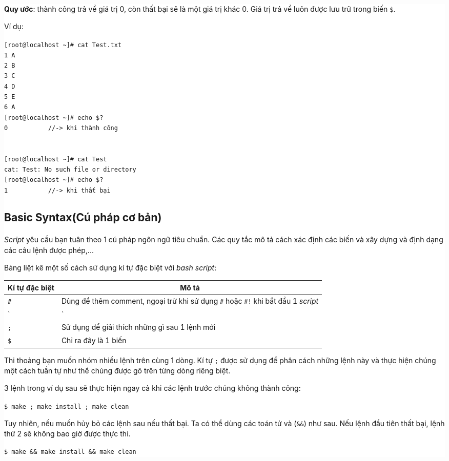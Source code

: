 **Quy ước**: thành công trả về giá trị 0, còn thất bại sẽ là một giá trị khác 0. Giá trị trả về luôn được lưu trữ trong biến `$`.

Ví dụ:
```
[root@localhost ~]# cat Test.txt
1 A
2 B
3 C
4 D
5 E
6 A
[root@localhost ~]# echo $?
0           //-> khi thành công


[root@localhost ~]# cat Test
cat: Test: No such file or directory
[root@localhost ~]# echo $?
1           //-> khi thất bại
```



## Basic Syntax(Cú pháp cơ bản)
*Script* yêu cầu bạn tuân theo 1 cú pháp ngôn ngữ tiêu chuẩn. Các quy tắc mô tả cách xác định các biến và xây dựng và định dạng các câu lệnh được phép,...

Bảng liệt kê một số cách sử dụng kí tự đặc biệt với *bash script*:

|Kí tự đặc biệt|Mô tả|
|-|-|
|`#`|Dùng để thêm comment, ngoại trừ khi sử dụng `#` hoặc `#!` khi bắt đầu 1 *script*|
|`|`|Sử dụng ở cuối dòng để biểu thị tiếp tục cho dòng tiếp theo|
|`;`|Sử dụng để giải thích những gì sau 1 lệnh mới|
|`$`|Chỉ ra đây là 1 biến|

Thi thoảng bạn muốn nhóm nhiều lệnh trên cùng 1 dòng. Kí tự `;` được sử dụng để phân cách những lệnh này và thực hiện chúng một cách tuần tự như thể chúng được gõ trên từng dòng riêng biệt.

3 lệnh trong ví dụ sau sẽ thực hiện ngay cả khi các lệnh trước chúng không thành công:
```
$ make ; make install ; make clean
```

Tuy nhiên, nếu muốn hủy bỏ các lệnh sau nếu thất bại. Ta có thể dùng các toán tử và (`&&`) như sau. Nếu lệnh đầu tiên thất bại, lệnh thứ 2 sẽ không bao giờ được thực thi. 
```
$ make && make install && make clean
```
